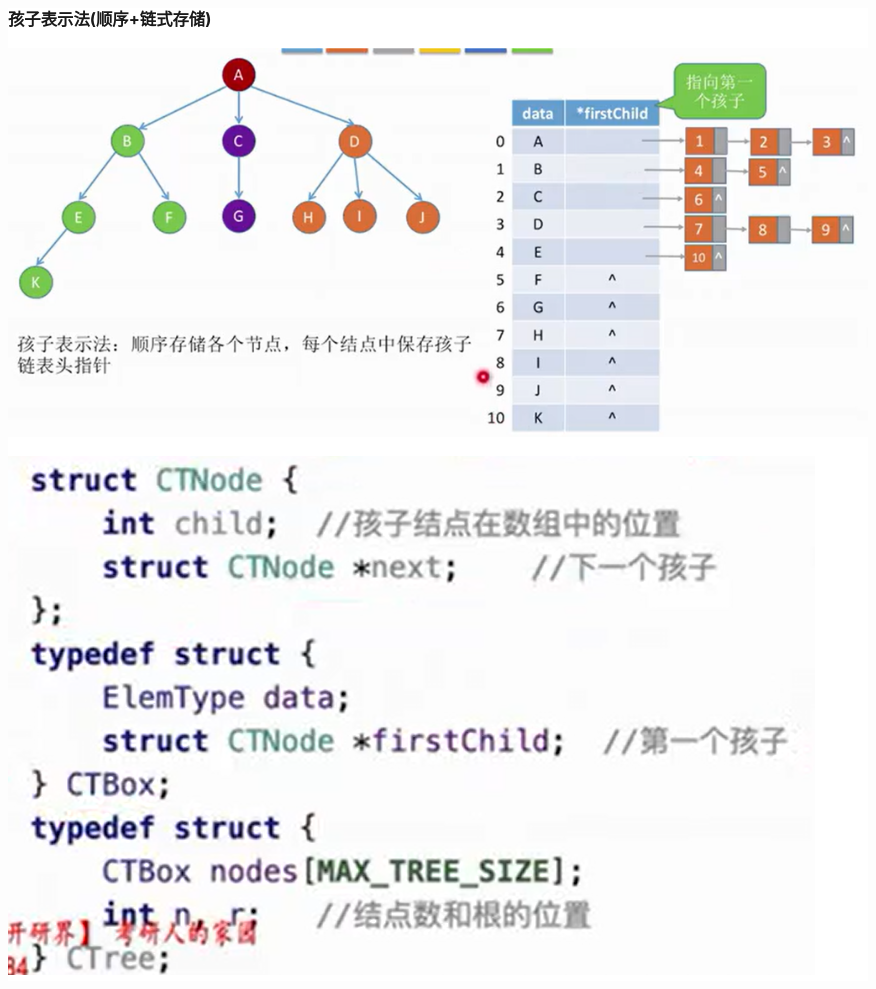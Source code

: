 



### 孩子表示法(顺序+链式存储)

![image-20221013162202989](数据结构2.assets/image-20221013162202989.png)

![image-20221013162238278](数据结构2.assets/image-20221013162238278.png)
